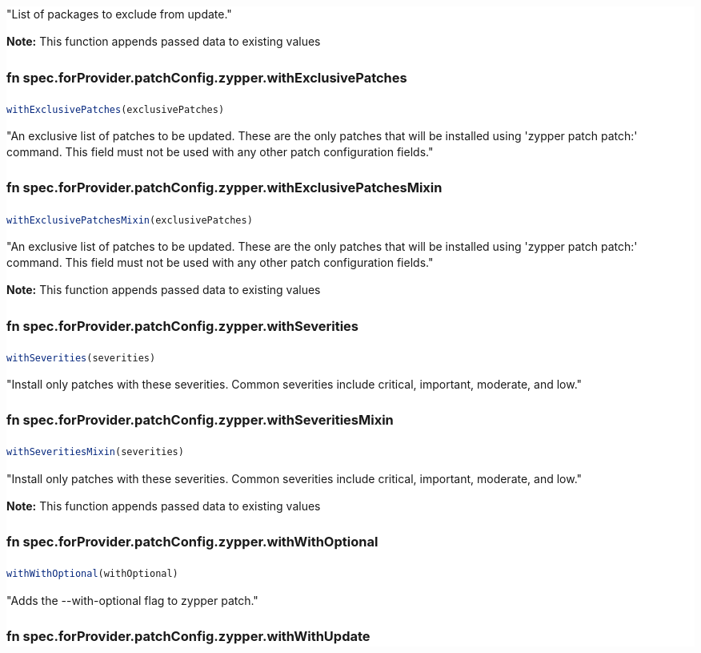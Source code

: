 "List of packages to exclude from update."

**Note:** This function appends passed data to existing values

### fn spec.forProvider.patchConfig.zypper.withExclusivePatches

```ts
withExclusivePatches(exclusivePatches)
```

"An exclusive list of patches to be updated. These are the only patches that will be installed using 'zypper patch patch:' command. This field must not be used with any other patch configuration fields."

### fn spec.forProvider.patchConfig.zypper.withExclusivePatchesMixin

```ts
withExclusivePatchesMixin(exclusivePatches)
```

"An exclusive list of patches to be updated. These are the only patches that will be installed using 'zypper patch patch:' command. This field must not be used with any other patch configuration fields."

**Note:** This function appends passed data to existing values

### fn spec.forProvider.patchConfig.zypper.withSeverities

```ts
withSeverities(severities)
```

"Install only patches with these severities. Common severities include critical, important, moderate, and low."

### fn spec.forProvider.patchConfig.zypper.withSeveritiesMixin

```ts
withSeveritiesMixin(severities)
```

"Install only patches with these severities. Common severities include critical, important, moderate, and low."

**Note:** This function appends passed data to existing values

### fn spec.forProvider.patchConfig.zypper.withWithOptional

```ts
withWithOptional(withOptional)
```

"Adds the --with-optional flag to zypper patch."

### fn spec.forProvider.patchConfig.zypper.withWithUpdate
